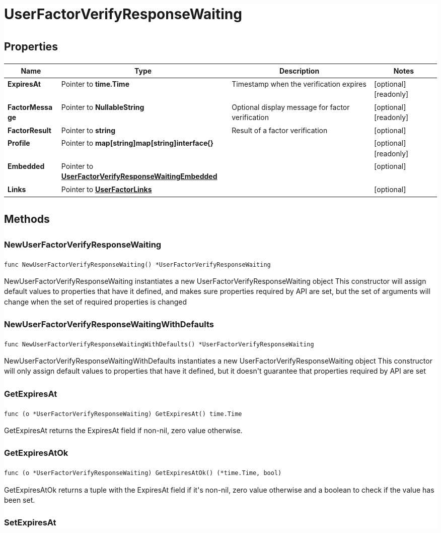 # UserFactorVerifyResponseWaiting

## Properties

Name | Type | Description | Notes
------------ | ------------- | ------------- | -------------
**ExpiresAt** | Pointer to **time.Time** | Timestamp when the verification expires | [optional] [readonly] 
**FactorMessage** | Pointer to **NullableString** | Optional display message for factor verification | [optional] [readonly] 
**FactorResult** | Pointer to **string** | Result of a factor verification | [optional] 
**Profile** | Pointer to **map[string]map[string]interface{}** |  | [optional] [readonly] 
**Embedded** | Pointer to [**UserFactorVerifyResponseWaitingEmbedded**](UserFactorVerifyResponseWaitingEmbedded.md) |  | [optional] 
**Links** | Pointer to [**UserFactorLinks**](UserFactorLinks.md) |  | [optional] 

## Methods

### NewUserFactorVerifyResponseWaiting

`func NewUserFactorVerifyResponseWaiting() *UserFactorVerifyResponseWaiting`

NewUserFactorVerifyResponseWaiting instantiates a new UserFactorVerifyResponseWaiting object
This constructor will assign default values to properties that have it defined,
and makes sure properties required by API are set, but the set of arguments
will change when the set of required properties is changed

### NewUserFactorVerifyResponseWaitingWithDefaults

`func NewUserFactorVerifyResponseWaitingWithDefaults() *UserFactorVerifyResponseWaiting`

NewUserFactorVerifyResponseWaitingWithDefaults instantiates a new UserFactorVerifyResponseWaiting object
This constructor will only assign default values to properties that have it defined,
but it doesn't guarantee that properties required by API are set

### GetExpiresAt

`func (o *UserFactorVerifyResponseWaiting) GetExpiresAt() time.Time`

GetExpiresAt returns the ExpiresAt field if non-nil, zero value otherwise.

### GetExpiresAtOk

`func (o *UserFactorVerifyResponseWaiting) GetExpiresAtOk() (*time.Time, bool)`

GetExpiresAtOk returns a tuple with the ExpiresAt field if it's non-nil, zero value otherwise
and a boolean to check if the value has been set.

### SetExpiresAt
